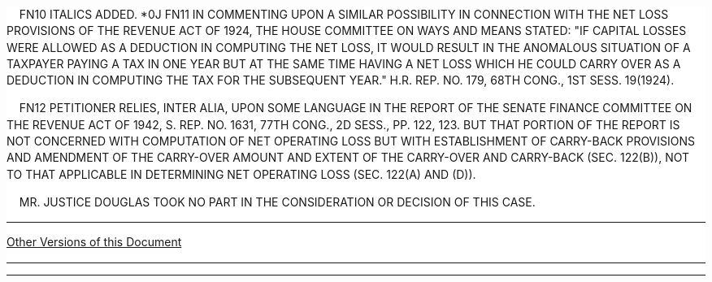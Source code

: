     FN10  ITALICS ADDED.  \*0J  FN11  IN COMMENTING UPON A SIMILAR POSSIBILITY IN CONNECTION WITH THE NET LOSS PROVISIONS OF THE REVENUE ACT OF 1924, THE HOUSE COMMITTEE ON WAYS AND MEANS STATED:  "IF CAPITAL LOSSES WERE ALLOWED AS A DEDUCTION IN COMPUTING THE NET LOSS, IT WOULD RESULT IN THE ANOMALOUS SITUATION OF A TAXPAYER PAYING A TAX IN ONE YEAR BUT AT THE SAME TIME HAVING A NET LOSS WHICH HE COULD CARRY OVER AS A DEDUCTION IN COMPUTING THE TAX FOR THE SUBSEQUENT YEAR."  H.R. REP. NO. 179, 68TH CONG., 1ST SESS. 19(1924).

    FN12  PETITIONER RELIES, INTER ALIA, UPON SOME LANGUAGE IN THE REPORT OF THE SENATE FINANCE COMMITTEE ON THE REVENUE ACT OF 1942, S. REP. NO. 1631, 77TH CONG., 2D SESS., PP. 122, 123.  BUT THAT PORTION OF THE REPORT IS NOT CONCERNED WITH COMPUTATION OF NET OPERATING LOSS BUT WITH ESTABLISHMENT OF CARRY-BACK PROVISIONS AND AMENDMENT OF THE CARRY-OVER AMOUNT AND EXTENT OF THE CARRY-OVER AND CARRY-BACK (SEC. 122(B)), NOT TO THAT APPLICABLE IN DETERMINING NET OPERATING LOSS (SEC. 122(A) AND (D)).

    MR. JUSTICE DOUGLAS TOOK NO PART IN THE CONSIDERATION OR DECISION OF THIS CASE.

----------

[Other Versions of this Document](https://publicdocs.github.io/go/links?ns=uslm-x&ref=%2Fus%2Fcourts%2Fscotus%2FusReporter%2F338%2F912)

----------
----------

[/us/courts/scotus/usReporter/338/912]: https://publicdocs.github.io/go/links?ns=uslm-x&ref=%2Fus%2Fcourts%2Fscotus%2FusReporter%2F338%2F912
[/us/courts/scotus/usReporter/314/252]: https://publicdocs.github.io/go/links?ns=uslm-x&ref=%2Fus%2Fcourts%2Fscotus%2FusReporter%2F314%2F252
[/us/courts/scotus/usReporter/328/331]: https://publicdocs.github.io/go/links?ns=uslm-x&ref=%2Fus%2Fcourts%2Fscotus%2FusReporter%2F328%2F331
[/us/courts/scotus/usReporter/331/367]: https://publicdocs.github.io/go/links?ns=uslm-x&ref=%2Fus%2Fcourts%2Fscotus%2FusReporter%2F331%2F367
[/us/courts/scotus/usReporter/314/252]: https://publicdocs.github.io/go/links?ns=uslm-x&ref=%2Fus%2Fcourts%2Fscotus%2FusReporter%2F314%2F252
[/us/courts/scotus/usReporter/328/331]: https://publicdocs.github.io/go/links?ns=uslm-x&ref=%2Fus%2Fcourts%2Fscotus%2FusReporter%2F328%2F331
[/us/courts/scotus/usReporter/331/367]: https://publicdocs.github.io/go/links?ns=uslm-x&ref=%2Fus%2Fcourts%2Fscotus%2FusReporter%2F331%2F367
[/us/courts/scotus/usReporter/250/616]: https://publicdocs.github.io/go/links?ns=uslm-x&ref=%2Fus%2Fcourts%2Fscotus%2FusReporter%2F250%2F616
[/us/courts/scotus/usReporter/338/442]: https://publicdocs.github.io/go/links?ns=uslm-x&ref=%2Fus%2Fcourts%2Fscotus%2FusReporter%2F338%2F442
[/us/courts/scotus/usReporter/337/923]: https://publicdocs.github.io/go/links?ns=uslm-x&ref=%2Fus%2Fcourts%2Fscotus%2FusReporter%2F337%2F923
[/us/courts/scotus/usReporter/337/923]: https://publicdocs.github.io/go/links?ns=uslm-x&ref=%2Fus%2Fcourts%2Fscotus%2FusReporter%2F337%2F923



